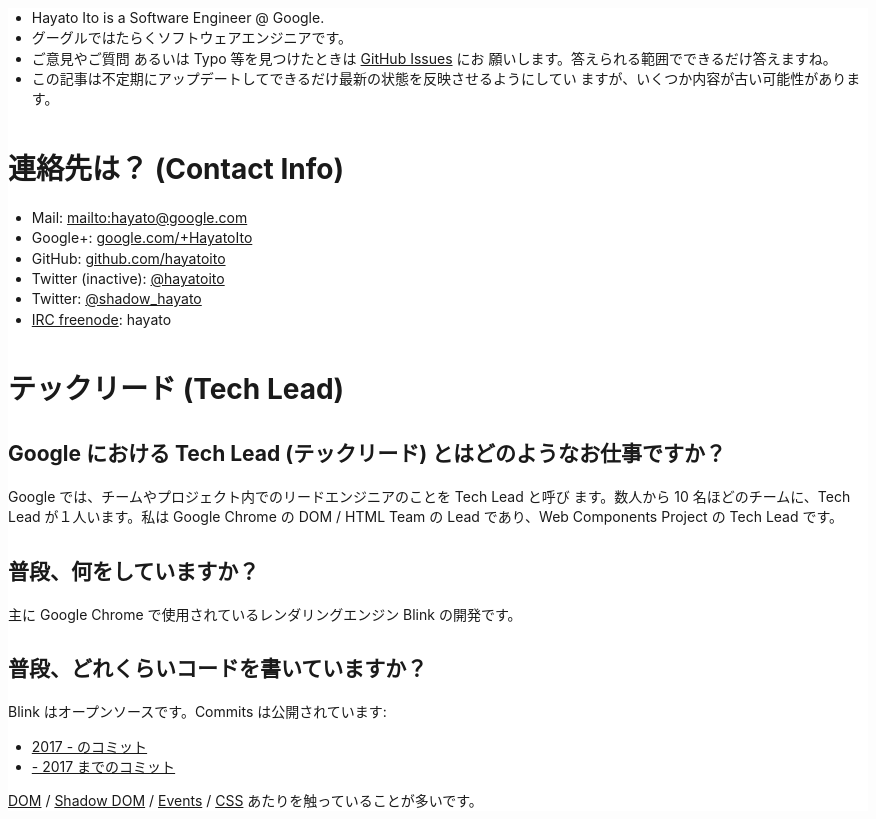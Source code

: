 

- Hayato Ito is a Software Engineer @ Google.
- グーグルではたらくソフトウェアエンジニアです。
- ご意見やご質問 あるいは Typo 等を見つけたときは
  [GitHub Issues](https://github.com/hayatoito/hayatoito.github.io/issues) にお
  願いします。答えられる範囲でできるだけ答えますね。
- この記事は不定期にアップデートしてできるだけ最新の状態を反映させるようにしてい
  ますが、いくつか内容が古い可能性があります。

# 連絡先は？ (Contact Info)

- Mail: <mailto:hayato@google.com>
- Google+: [google.com/+HayatoIto](http://google.com/+HayatoIto)
- GitHub: [github.com/hayatoito](http://github.com/hayatoito)
- Twitter (inactive): [@hayatoito](http://twitter.com/hayatoito)
- Twitter: [@shadow_hayato](http://twitter.com/shadow_hayato)
- [IRC freenode](https://freenode.net/): hayato

# テックリード (Tech Lead) <a name="tech-lead"></a>

## Google における Tech Lead (テックリード) とはどのようなお仕事ですか？ <a name="google-tech-lead"></a>

Google では、チームやプロジェクト内でのリードエンジニアのことを Tech Lead と呼び
ます。数人から 10 名ほどのチームに、Tech Lead が１人います。私は Google Chrome
の DOM / HTML Team の Lead であり、Web Components Project の Tech Lead です。

## 普段、何をしていますか？ <a name="what"></a>

主に Google Chrome で使用されているレンダリングエンジン Blink の開発です。

## 普段、どれくらいコードを書いていますか？ <a name="commits"></a>

Blink はオープンソースです。Commits は公開されています:

- [2017 - のコミット](https://chromium-review.googlesource.com/q/owner:hayato%40chromium.org)
- [- 2017 までのコミット](https://codereview.chromium.org/search?owner=hayato&reviewer=&cc=&sort=modified&limit=100)

[DOM][blink dom] / [Shadow DOM][blink shadow dom] / [Events][blink events] /
[CSS][blink css] あたりを触っていることが多いです。

[blink dom]:
  https://code.google.com/p/chromium/codesearch#chromium/src/third_party/WebKit/Source/core/dom/
[blink shadow dom]:
  https://code.google.com/p/chromium/codesearch#chromium/src/third_party/WebKit/Source/core/dom/shadow/
[blink events]:
  https://code.google.com/p/chromium/codesearch#chromium/src/third_party/WebKit/Source/core/events/
[blink css]:
  https://code.google.com/p/chromium/codesearch#chromium/src/third_party/WebKit/Source/core/css/


[speed hall of fame]: http://www.chromium.org/developers/speed-hall-of-fame
[shadow dom]: http://w3c.github.io/webcomponents/spec/shadow/index.html
[whatwg]: https://whatwg.org/
[dom standard]: https://dom.spec.whatwg.org/
[html standard]: https://html.spec.whatwg.org/multipage/
[google summer of code]: https://developers.google.com/open-source/gsoc/
[ownership]: https://doc.rust-lang.org/book/ownership.html
[borrowing]: https://doc.rust-lang.org/book/references-and-borrowing.html
[lifetimes]: https://doc.rust-lang.org/book/lifetimes.html
[pattern matching]: https://doc.rust-lang.org/book/patterns.html
[algebraic data type]: https://doc.rust-lang.org/book/enums.html
[traits]: https://doc.rust-lang.org/book/traits.html
[macro]: https://doc.rust-lang.org/book/macros.html
[ffi]: https://doc.rust-lang.org/book/ffi.html
[unsafe]: https://doc.rust-lang.org/book/unsafe.html